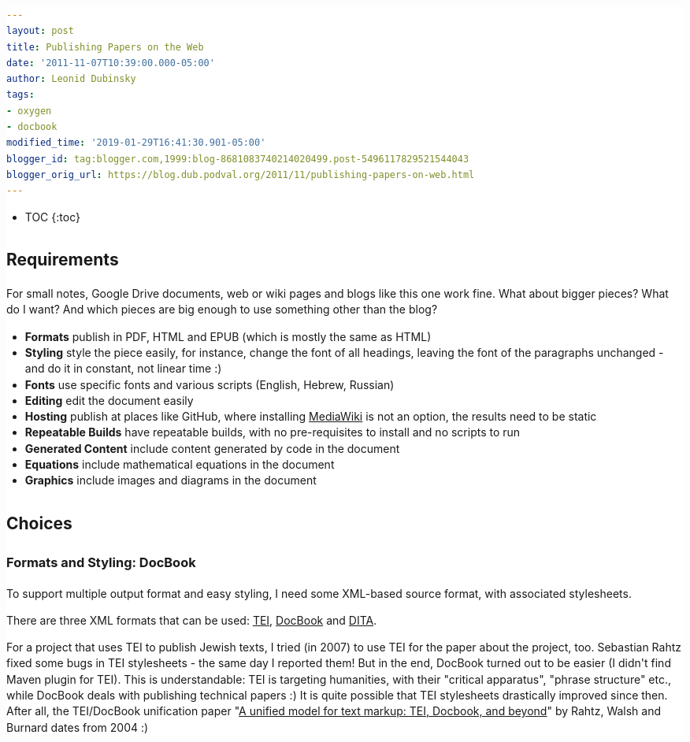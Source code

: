 ```yaml
---
layout: post
title: Publishing Papers on the Web
date: '2011-11-07T10:39:00.000-05:00'
author: Leonid Dubinsky
tags:
- oxygen
- docbook
modified_time: '2019-01-29T16:41:30.901-05:00'
blogger_id: tag:blogger.com,1999:blog-8681083740214020499.post-5496117829521544043
blogger_orig_url: https://blog.dub.podval.org/2011/11/publishing-papers-on-web.html
---
```

* TOC
{:toc}
## Requirements ##

For small notes, Google Drive documents, web or wiki pages and blogs like this one work fine.
What about bigger pieces? What do I want? And which pieces are big enough to use something other than the blog?

- **Formats** publish in PDF, HTML and EPUB (which is mostly the same as HTML)
- **Styling** style the piece easily, for instance, change the font of all headings, leaving the font of the paragraphs
  unchanged - and do it in constant, not linear time :)
- **Fonts** use specific fonts and various scripts (English, Hebrew, Russian)
- **Editing** edit the document easily
- **Hosting** publish at places like GitHub, where installing [MediaWiki](https://www.mediawiki.org/wiki/MediaWiki) is
  not an option, the results need to be static
- **Repeatable Builds** have repeatable builds, with no pre-requisites to install and no scripts to run
- **Generated Content** include content generated by code in the document
- **Equations** include mathematical equations in the document
- **Graphics** include images and diagrams in the document

## Choices ##

### Formats and Styling: DocBook ###

To support multiple output format and easy styling, I need some XML-based source format, with associated stylesheets.

There are three XML formats that can be used: [TEI](http://www.tei-c.org/), [DocBook](http://www.docbook.org/) and
[DITA](http://dita.xml.org/).

For a project that uses TEI to publish Jewish texts, I tried (in 2007) to use TEI for the paper about the project, too.
Sebastian Rahtz fixed some bugs in TEI stylesheets - the same day I reported them! But in the end, DocBook turned out
to be easier (I didn't find Maven plugin for TEI).
This is understandable: TEI is targeting humanities, with their "critical apparatus", "phrase structure" etc., while DocBook
deals with publishing technical papers :)
It is quite possible that TEI stylesheets drastically improved since then. After all, the TEI/DocBook unification paper
"[A unified model for text markup: TEI, Docbook, and beyond](http://www.tei-c.org/Activities/Workgroups/META/xmleurope2004.pdf)"
by Rahtz, Walsh and Burnard dates from 2004 :)
